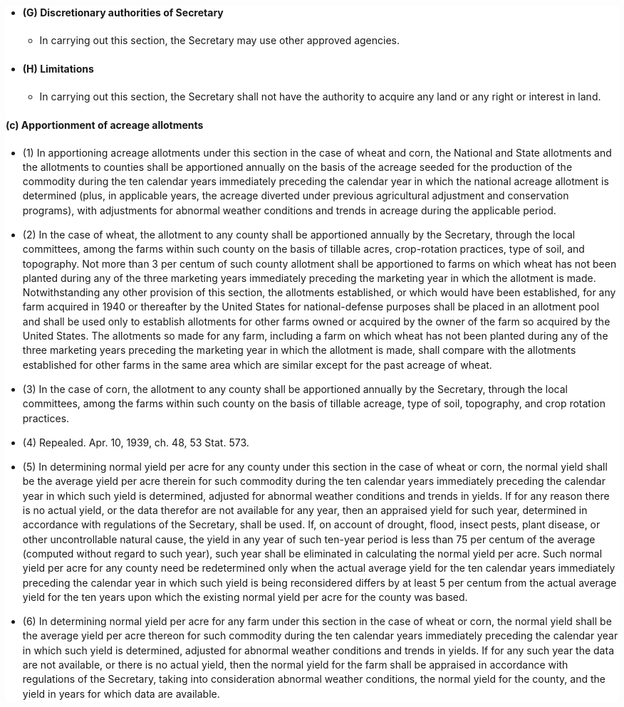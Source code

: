   * #### (G) Discretionary authorities of Secretary
    * In carrying out this section, the Secretary may use other approved agencies.

  * #### (H) Limitations
    * In carrying out this section, the Secretary shall not have the authority to acquire any land or any right or interest in land.

#### (c) Apportionment of acreage allotments
* (1) In apportioning acreage allotments under this section in the case of wheat and corn, the National and State allotments and the allotments to counties shall be apportioned annually on the basis of the acreage seeded for the production of the commodity during the ten calendar years immediately preceding the calendar year in which the national acreage allotment is determined (plus, in applicable years, the acreage diverted under previous agricultural adjustment and conservation programs), with adjustments for abnormal weather conditions and trends in acreage during the applicable period.

* (2) In the case of wheat, the allotment to any county shall be apportioned annually by the Secretary, through the local committees, among the farms within such county on the basis of tillable acres, crop-rotation practices, type of soil, and topography. Not more than 3 per centum of such county allotment shall be apportioned to farms on which wheat has not been planted during any of the three marketing years immediately preceding the marketing year in which the allotment is made. Notwithstanding any other provision of this section, the allotments established, or which would have been established, for any farm acquired in 1940 or thereafter by the United States for national-defense purposes shall be placed in an allotment pool and shall be used only to establish allotments for other farms owned or acquired by the owner of the farm so acquired by the United States. The allotments so made for any farm, including a farm on which wheat has not been planted during any of the three marketing years preceding the marketing year in which the allotment is made, shall compare with the allotments established for other farms in the same area which are similar except for the past acreage of wheat.

* (3) In the case of corn, the allotment to any county shall be apportioned annually by the Secretary, through the local committees, among the farms within such county on the basis of tillable acreage, type of soil, topography, and crop rotation practices.

* (4) Repealed. Apr. 10, 1939, ch. 48, 53 Stat. 573.

* (5) In determining normal yield per acre for any county under this section in the case of wheat or corn, the normal yield shall be the average yield per acre therein for such commodity during the ten calendar years immediately preceding the calendar year in which such yield is determined, adjusted for abnormal weather conditions and trends in yields. If for any reason there is no actual yield, or the data therefor are not available for any year, then an appraised yield for such year, determined in accordance with regulations of the Secretary, shall be used. If, on account of drought, flood, insect pests, plant disease, or other uncontrollable natural cause, the yield in any year of such ten-year period is less than 75 per centum of the average (computed without regard to such year), such year shall be eliminated in calculating the normal yield per acre. Such normal yield per acre for any county need be redetermined only when the actual average yield for the ten calendar years immediately preceding the calendar year in which such yield is being reconsidered differs by at least 5 per centum from the actual average yield for the ten years upon which the existing normal yield per acre for the county was based.

* (6) In determining normal yield per acre for any farm under this section in the case of wheat or corn, the normal yield shall be the average yield per acre thereon for such commodity during the ten calendar years immediately preceding the calendar year in which such yield is determined, adjusted for abnormal weather conditions and trends in yields. If for any such year the data are not available, or there is no actual yield, then the normal yield for the farm shall be appraised in accordance with regulations of the Secretary, taking into consideration abnormal weather conditions, the normal yield for the county, and the yield in years for which data are available.

